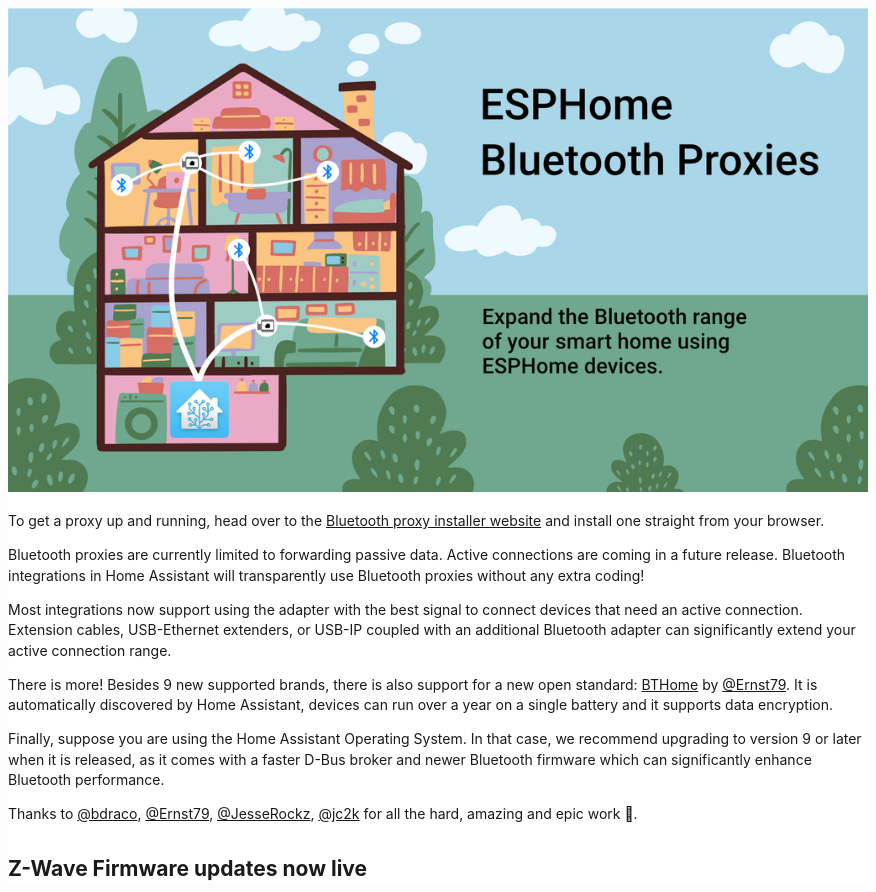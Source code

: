 <img class="no-shadow" src='/images/blog/2022-09/bluetooth-proxy-overview.png' alt='Picture of a home showing how Bluetooth data is proxied via ESPHome devices to Home Assistant'><br>

To get a proxy up and running, head over to the [Bluetooth proxy installer website](https://esphome.github.io/bluetooth-proxies/) and install one straight from your browser.

Bluetooth proxies are currently limited to forwarding passive data. Active connections are coming in a future release. Bluetooth integrations in Home Assistant will transparently use Bluetooth proxies without any extra coding!

Most integrations now support using the adapter with the best signal to connect devices that need an active connection. Extension cables, USB-Ethernet extenders, or USB-IP coupled with an additional Bluetooth adapter can significantly extend your active connection range.

There is more! Besides 9 new supported brands, there is also support for a new open standard: [BTHome](https://bthome.io) by [@Ernst79]. It is automatically discovered by Home Assistant, devices can run over a year on a single battery and it supports data encryption.

Finally, suppose you are using the Home Assistant Operating System. In that case, we recommend upgrading to version 9 or later when it is released, as it comes with a faster D-Bus broker and newer Bluetooth firmware which can significantly enhance Bluetooth performance.

Thanks to [@bdraco], [@Ernst79], [@JesseRockz], [@jc2k] for all the hard, amazing and epic work 🙏.

## Z-Wave Firmware updates now live


[@AlCalzone]: https://github.com/alcalzone
[@zachberger]: https://github.com/zachberger
[@balloob]: https://github.com/balloob
[@bdraco]: https://github.com/bdraco
[@jesserockz]: https://github.com/jesserockz
[@jc2k]: https://github.com/jc2k
[@cgarwood]: https://github.com/cgarwood
[@Ernst79]: https://github.com/Ernst79
[@frenck]: https://github.com/frenck
[@IceBotYT]: https://github.com/IceBotYT
[@kvanzuijlen]: https://github.com/kvanzuijlen
[@lazdavila]: https://github.com/lazdavila
[@pvizeli]: https://github.com/pvizeli
[@vanstinator]: https://github.com/vanstinator
[@vpathuis]: https://github.com/vpathuis
[BlueMaestro]: /integrations/bluemaestro
[@piitaya]: https://github.com/piitaya
[@bramkragten]: https://github.com/bramkragten
[BThome]:  /integrations/bthome
[Ecowitt]: /integrations/ecowitt
[Escea]: /integrations/escea
[File Upload]: /integrations/file_upload
[Fully Kiosk Browser]: /integrations/fully_kiosk
[JustNimbus]: /integrations/justnimbus
[LaCrosse View]: /integrations/lacrosse_view
[Landis+Gyr Heat Meter]: /integrations/landisgyr_heat_meter
[LED BLE]: /integrations/led_ble
[Melnor Bluetooth]: /integrations/melnor
[PrusaLink]: /integrations/prusalink
[Qingping]: /integrations/qingping
[Schedule]: /integrations/schedule
[SensorPro]: /integrations/sensorpro
[ThermoBeacon]: /integrations/thermobeacon
[ThermoPro]: /integrations/thermopro
[Yale Access Bluetooth]: /integrations/yalexs_ble
[@engrbm87]: https://github.com/engrbm87
[@MartinHjelmare]: https://github.com/MartinHjelmare
[@y34hbuddy]: https://github.com/y34hbuddy
[Android IP Webcam]: /integrations/android_ip_webcam
[LaMetric]: /integrations/lametric
[Open Exchange Rates]: /integrations/openexchangerates
[Pushover]: /integrations/pushover
[Volvo On Call]: /integrations/volvooncall
[#77905]: https://github.com/home-assistant/core/pull/77905
[#77968]: https://github.com/home-assistant/core/pull/77968
[#78008]: https://github.com/home-assistant/core/pull/78008
[#78015]: https://github.com/home-assistant/core/pull/78015
[#78024]: https://github.com/home-assistant/core/pull/78024
[#78027]: https://github.com/home-assistant/core/pull/78027
[#78035]: https://github.com/home-assistant/core/pull/78035
[#78039]: https://github.com/home-assistant/core/pull/78039
[#78046]: https://github.com/home-assistant/core/pull/78046
[#78052]: https://github.com/home-assistant/core/pull/78052
[#78063]: https://github.com/home-assistant/core/pull/78063
[#78070]: https://github.com/home-assistant/core/pull/78070
[#78071]: https://github.com/home-assistant/core/pull/78071
[#78074]: https://github.com/home-assistant/core/pull/78074
[@Cereal2nd]: https://github.com/Cereal2nd
[@MartinHjelmare]: https://github.com/MartinHjelmare
[@Vaskivskyi]: https://github.com/Vaskivskyi
[@bachya]: https://github.com/bachya
[@bdraco]: https://github.com/bdraco
[@frenck]: https://github.com/frenck
[@jbouwh]: https://github.com/jbouwh
[@ludeeus]: https://github.com/ludeeus
[@natekspencer]: https://github.com/natekspencer
[@raman325]: https://github.com/raman325
[@rlippmann]: https://github.com/rlippmann
[abode docs]: /integrations/abode/
[accuweather docs]: /integrations/accuweather/
[acmeda docs]: /integrations/acmeda/
[bluetooth docs]: /integrations/bluetooth/
[ecobee docs]: /integrations/ecobee/
[lametric docs]: /integrations/lametric/
[litterrobot docs]: /integrations/litterrobot/
[openweathermap docs]: /integrations/openweathermap/
[osramlightify docs]: /integrations/osramlightify/
[rainmachine docs]: /integrations/rainmachine/
[velbus docs]: /integrations/velbus/
[zwave_js docs]: /integrations/zwave_js/
[#76089]: https://github.com/home-assistant/core/pull/76089
[#77757]: https://github.com/home-assistant/core/pull/77757
[#77909]: https://github.com/home-assistant/core/pull/77909
[#77968]: https://github.com/home-assistant/core/pull/77968
[#78025]: https://github.com/home-assistant/core/pull/78025
[#78081]: https://github.com/home-assistant/core/pull/78081
[#78090]: https://github.com/home-assistant/core/pull/78090
[#78094]: https://github.com/home-assistant/core/pull/78094
[#78095]: https://github.com/home-assistant/core/pull/78095
[#78111]: https://github.com/home-assistant/core/pull/78111
[#78116]: https://github.com/home-assistant/core/pull/78116
[#78132]: https://github.com/home-assistant/core/pull/78132
[#78137]: https://github.com/home-assistant/core/pull/78137
[#78138]: https://github.com/home-assistant/core/pull/78138
[#78140]: https://github.com/home-assistant/core/pull/78140
[#78142]: https://github.com/home-assistant/core/pull/78142
[#78160]: https://github.com/home-assistant/core/pull/78160
[#78168]: https://github.com/home-assistant/core/pull/78168
[#78170]: https://github.com/home-assistant/core/pull/78170
[#78171]: https://github.com/home-assistant/core/pull/78171
[#78187]: https://github.com/home-assistant/core/pull/78187
[#78188]: https://github.com/home-assistant/core/pull/78188
[#78198]: https://github.com/home-assistant/core/pull/78198
[#78199]: https://github.com/home-assistant/core/pull/78199
[#78201]: https://github.com/home-assistant/core/pull/78201
[#78202]: https://github.com/home-assistant/core/pull/78202
[#78203]: https://github.com/home-assistant/core/pull/78203
[#78205]: https://github.com/home-assistant/core/pull/78205
[#78210]: https://github.com/home-assistant/core/pull/78210
[#78215]: https://github.com/home-assistant/core/pull/78215
[#78222]: https://github.com/home-assistant/core/pull/78222
[#78224]: https://github.com/home-assistant/core/pull/78224
[#78225]: https://github.com/home-assistant/core/pull/78225
[#78226]: https://github.com/home-assistant/core/pull/78226
[#78228]: https://github.com/home-assistant/core/pull/78228
[@Jc2k]: https://github.com/Jc2k
[@Vaskivskyi]: https://github.com/Vaskivskyi
[@amelchio]: https://github.com/amelchio
[@bachya]: https://github.com/bachya
[@balloob]: https://github.com/balloob
[@bdraco]: https://github.com/bdraco
[@emontnemery]: https://github.com/emontnemery
[@engrbm87]: https://github.com/engrbm87
[@frenck]: https://github.com/frenck
[@gjohansson-ST]: https://github.com/gjohansson-ST
[@jbouwh]: https://github.com/jbouwh
[@puddly]: https://github.com/puddly
[@pvizeli]: https://github.com/pvizeli
[@raman325]: https://github.com/raman325
[@vpathuis]: https://github.com/vpathuis
[abode docs]: /integrations/abode/
[accuweather docs]: /integrations/accuweather/
[acmeda docs]: /integrations/acmeda/
[amberelectric docs]: /integrations/amberelectric/
[bluetooth docs]: /integrations/bluetooth/
[ecowitt docs]: /integrations/ecowitt/
[homekit_controller docs]: /integrations/homekit_controller/
[landisgyr_heat_meter docs]: /integrations/landisgyr_heat_meter/
[led_ble docs]: /integrations/led_ble/
[lifx docs]: /integrations/lifx/
[mqtt docs]: /integrations/mqtt/
[pushover docs]: /integrations/pushover/
[rainmachine docs]: /integrations/rainmachine/
[sensibo docs]: /integrations/sensibo/
[switchbot docs]: /integrations/switchbot/
[threshold docs]: /integrations/threshold/
[websocket_api docs]: /integrations/websocket_api/
[xiaomi_ble docs]: /integrations/xiaomi_ble/
[yalexs_ble docs]: /integrations/yalexs_ble/
[zha docs]: /integrations/zha/
[zwave_js docs]: /integrations/zwave_js/
[#77621]: https://github.com/home-assistant/core/pull/77621
[#77968]: https://github.com/home-assistant/core/pull/77968
[#78081]: https://github.com/home-assistant/core/pull/78081
[#78097]: https://github.com/home-assistant/core/pull/78097
[#78169]: https://github.com/home-assistant/core/pull/78169
[#78232]: https://github.com/home-assistant/core/pull/78232
[#78235]: https://github.com/home-assistant/core/pull/78235
[#78245]: https://github.com/home-assistant/core/pull/78245
[#78253]: https://github.com/home-assistant/core/pull/78253
[#78301]: https://github.com/home-assistant/core/pull/78301
[#78304]: https://github.com/home-assistant/core/pull/78304
[#78307]: https://github.com/home-assistant/core/pull/78307
[#78315]: https://github.com/home-assistant/core/pull/78315
[#78327]: https://github.com/home-assistant/core/pull/78327
[#78332]: https://github.com/home-assistant/core/pull/78332
[#78333]: https://github.com/home-assistant/core/pull/78333
[#78354]: https://github.com/home-assistant/core/pull/78354
[#78356]: https://github.com/home-assistant/core/pull/78356
[#78361]: https://github.com/home-assistant/core/pull/78361
[#78362]: https://github.com/home-assistant/core/pull/78362
[#78365]: https://github.com/home-assistant/core/pull/78365
[#78367]: https://github.com/home-assistant/core/pull/78367
[#78369]: https://github.com/home-assistant/core/pull/78369
[#78371]: https://github.com/home-assistant/core/pull/78371
[#78372]: https://github.com/home-assistant/core/pull/78372
[#78373]: https://github.com/home-assistant/core/pull/78373
[#78374]: https://github.com/home-assistant/core/pull/78374
[#78376]: https://github.com/home-assistant/core/pull/78376
[#78377]: https://github.com/home-assistant/core/pull/78377
[#78378]: https://github.com/home-assistant/core/pull/78378
[#78388]: https://github.com/home-assistant/core/pull/78388
[#78391]: https://github.com/home-assistant/core/pull/78391
[#78398]: https://github.com/home-assistant/core/pull/78398
[#78404]: https://github.com/home-assistant/core/pull/78404
[#78405]: https://github.com/home-assistant/core/pull/78405
[#78411]: https://github.com/home-assistant/core/pull/78411
[@Kane610]: https://github.com/Kane610
[@TheJulianJES]: https://github.com/TheJulianJES
[@Vaskivskyi]: https://github.com/Vaskivskyi
[@bachya]: https://github.com/bachya
[@balloob]: https://github.com/balloob
[@bdraco]: https://github.com/bdraco
[@bramkragten]: https://github.com/bramkragten
[@cdce8p]: https://github.com/cdce8p
[@d-walsh]: https://github.com/d-walsh
[@dgomes]: https://github.com/dgomes
[@dmulcahey]: https://github.com/dmulcahey
[@emontnemery]: https://github.com/emontnemery
[@frenck]: https://github.com/frenck
[@pvizeli]: https://github.com/pvizeli
[abode docs]: /integrations/abode/
[accuweather docs]: /integrations/accuweather/
[acmeda docs]: /integrations/acmeda/
[blink docs]: /integrations/blink/
[bluetooth docs]: /integrations/bluetooth/
[counter docs]: /integrations/counter/
[deconz docs]: /integrations/deconz/
[dhcp docs]: /integrations/dhcp/
[ecowitt docs]: /integrations/ecowitt/
[energy docs]: /integrations/energy/
[frontend docs]: /integrations/frontend/
[govee_ble docs]: /integrations/govee_ble/
[homekit_controller docs]: /integrations/homekit_controller/
[input_boolean docs]: /integrations/input_boolean/
[input_button docs]: /integrations/input_button/
[input_datetime docs]: /integrations/input_datetime/
[input_number docs]: /integrations/input_number/
[input_select docs]: /integrations/input_select/
[input_text docs]: /integrations/input_text/
[ipma docs]: /integrations/ipma/
[led_ble docs]: /integrations/led_ble/
[rainmachine docs]: /integrations/rainmachine/
[switchbot docs]: /integrations/switchbot/
[system_log docs]: /integrations/system_log/
[timer docs]: /integrations/timer/
[vicare docs]: /integrations/vicare/
[xiaomi_ble docs]: /integrations/xiaomi_ble/
[yalexs_ble docs]: /integrations/yalexs_ble/
[zha docs]: /integrations/zha/
[#78431]: https://github.com/home-assistant/core/pull/78431
[@bramkragten]: https://github.com/bramkragten
[frontend docs]: /integrations/frontend
[#77968]: https://github.com/home-assistant/core/pull/77968
[#78081]: https://github.com/home-assistant/core/pull/78081
[#78169]: https://github.com/home-assistant/core/pull/78169
[#78406]: https://github.com/home-assistant/core/pull/78406
[#78410]: https://github.com/home-assistant/core/pull/78410
[#78420]: https://github.com/home-assistant/core/pull/78420
[#78438]: https://github.com/home-assistant/core/pull/78438
[#78444]: https://github.com/home-assistant/core/pull/78444
[#78474]: https://github.com/home-assistant/core/pull/78474
[#78481]: https://github.com/home-assistant/core/pull/78481
[#78504]: https://github.com/home-assistant/core/pull/78504
[#78508]: https://github.com/home-assistant/core/pull/78508
[#78511]: https://github.com/home-assistant/core/pull/78511
[#78515]: https://github.com/home-assistant/core/pull/78515
[#78563]: https://github.com/home-assistant/core/pull/78563
[#78566]: https://github.com/home-assistant/core/pull/78566
[#78570]: https://github.com/home-assistant/core/pull/78570
[#78610]: https://github.com/home-assistant/core/pull/78610
[#78629]: https://github.com/home-assistant/core/pull/78629
[#78630]: https://github.com/home-assistant/core/pull/78630
[#78631]: https://github.com/home-assistant/core/pull/78631
[#78646]: https://github.com/home-assistant/core/pull/78646
[#78658]: https://github.com/home-assistant/core/pull/78658
[#78680]: https://github.com/home-assistant/core/pull/78680
[#78687]: https://github.com/home-assistant/core/pull/78687
[#78693]: https://github.com/home-assistant/core/pull/78693
[@OnFreund]: https://github.com/OnFreund
[@balloob]: https://github.com/balloob
[@bdraco]: https://github.com/bdraco
[@emontnemery]: https://github.com/emontnemery
[@frenck]: https://github.com/frenck
[@peteh]: https://github.com/peteh
[@raman325]: https://github.com/raman325
[@rytilahti]: https://github.com/rytilahti
[@skgsergio]: https://github.com/skgsergio
[abode docs]: /integrations/abode/
[accuweather docs]: /integrations/accuweather/
[acmeda docs]: /integrations/acmeda/
[automation docs]: /integrations/automation/
[blueprint docs]: /integrations/blueprint/
[bluetooth docs]: /integrations/bluetooth/
[frontend docs]: /integrations/frontend/
[homekit_controller docs]: /integrations/homekit_controller/
[lametric docs]: /integrations/lametric/
[led_ble docs]: /integrations/led_ble/
[plugwise docs]: /integrations/plugwise/
[qingping docs]: /integrations/qingping/
[risco docs]: /integrations/risco/
[script docs]: /integrations/script/
[songpal docs]: /integrations/songpal/
[switchbot docs]: /integrations/switchbot/
[thermobeacon docs]: /integrations/thermobeacon/
[websocket_api docs]: /integrations/websocket_api/
[xiaomi_miio docs]: /integrations/xiaomi_miio/
[yalexs_ble docs]: /integrations/yalexs_ble/
[zwave_js docs]: /integrations/zwave_js/
[#77387]: https://github.com/home-assistant/core/pull/77387
[#77525]: https://github.com/home-assistant/core/pull/77525
[#77583]: https://github.com/home-assistant/core/pull/77583
[#77968]: https://github.com/home-assistant/core/pull/77968
[#77972]: https://github.com/home-assistant/core/pull/77972
[#78081]: https://github.com/home-assistant/core/pull/78081
[#78169]: https://github.com/home-assistant/core/pull/78169
[#78289]: https://github.com/home-assistant/core/pull/78289
[#78399]: https://github.com/home-assistant/core/pull/78399
[#78410]: https://github.com/home-assistant/core/pull/78410
[#78438]: https://github.com/home-assistant/core/pull/78438
[#78547]: https://github.com/home-assistant/core/pull/78547
[#78703]: https://github.com/home-assistant/core/pull/78703
[#78713]: https://github.com/home-assistant/core/pull/78713
[#78716]: https://github.com/home-assistant/core/pull/78716
[#78738]: https://github.com/home-assistant/core/pull/78738
[#78780]: https://github.com/home-assistant/core/pull/78780
[#78791]: https://github.com/home-assistant/core/pull/78791
[#78802]: https://github.com/home-assistant/core/pull/78802
[#78827]: https://github.com/home-assistant/core/pull/78827
[#78830]: https://github.com/home-assistant/core/pull/78830
[#78880]: https://github.com/home-assistant/core/pull/78880
[#78884]: https://github.com/home-assistant/core/pull/78884
[#78895]: https://github.com/home-assistant/core/pull/78895
[#78896]: https://github.com/home-assistant/core/pull/78896
[#78908]: https://github.com/home-assistant/core/pull/78908
[#78910]: https://github.com/home-assistant/core/pull/78910
[#78913]: https://github.com/home-assistant/core/pull/78913
[@Jc2k]: https://github.com/Jc2k
[@N1c093]: https://github.com/N1c093
[@bachya]: https://github.com/bachya
[@balloob]: https://github.com/balloob
[@bdraco]: https://github.com/bdraco
[@cdce8p]: https://github.com/cdce8p
[@elupus]: https://github.com/elupus
[@frenck]: https://github.com/frenck
[@jbouwh]: https://github.com/jbouwh
[@mib1185]: https://github.com/mib1185
[@rikroe]: https://github.com/rikroe
[@starkillerOG]: https://github.com/starkillerOG
[abode docs]: /integrations/abode/
[accuweather docs]: /integrations/accuweather/
[acmeda docs]: /integrations/acmeda/
[bluetooth docs]: /integrations/bluetooth/
[bmw_connected_drive docs]: /integrations/bmw_connected_drive/
[bond docs]: /integrations/bond/
[frontend docs]: /integrations/frontend/
[google_assistant docs]: /integrations/google_assistant/
[guardian docs]: /integrations/guardian/
[homekit_controller docs]: /integrations/homekit_controller/
[imap docs]: /integrations/imap/
[mqtt docs]: /integrations/mqtt/
[netatmo docs]: /integrations/netatmo/
[rainmachine docs]: /integrations/rainmachine/
[samsungtv docs]: /integrations/samsungtv/
[switchbot docs]: /integrations/switchbot/
[synology_dsm docs]: /integrations/synology_dsm/
[xiaomi_miio docs]: /integrations/xiaomi_miio/
[#77968]: https://github.com/home-assistant/core/pull/77968
[#78081]: https://github.com/home-assistant/core/pull/78081
[#78169]: https://github.com/home-assistant/core/pull/78169
[#78410]: https://github.com/home-assistant/core/pull/78410
[#78438]: https://github.com/home-assistant/core/pull/78438
[#78703]: https://github.com/home-assistant/core/pull/78703
[#78916]: https://github.com/home-assistant/core/pull/78916
[#78936]: https://github.com/home-assistant/core/pull/78936
[#78946]: https://github.com/home-assistant/core/pull/78946
[#78951]: https://github.com/home-assistant/core/pull/78951
[#78978]: https://github.com/home-assistant/core/pull/78978
[#78999]: https://github.com/home-assistant/core/pull/78999
[#79017]: https://github.com/home-assistant/core/pull/79017
[#79031]: https://github.com/home-assistant/core/pull/79031
[#79033]: https://github.com/home-assistant/core/pull/79033
[#79038]: https://github.com/home-assistant/core/pull/79038
[#79066]: https://github.com/home-assistant/core/pull/79066
[#79094]: https://github.com/home-assistant/core/pull/79094
[@Cereal2nd]: https://github.com/Cereal2nd
[@balloob]: https://github.com/balloob
[@bdraco]: https://github.com/bdraco
[@dgomes]: https://github.com/dgomes
[@emontnemery]: https://github.com/emontnemery
[@frenck]: https://github.com/frenck
[@jbouwh]: https://github.com/jbouwh
[@starkillerOG]: https://github.com/starkillerOG
[@tschamm]: https://github.com/tschamm
[abode docs]: /integrations/abode/
[accuweather docs]: /integrations/accuweather/
[acmeda docs]: /integrations/acmeda/
[august docs]: /integrations/august/
[bluetooth docs]: /integrations/bluetooth/
[bosch_shc docs]: /integrations/bosch_shc/
[frontend docs]: /integrations/frontend/
[google_assistant docs]: /integrations/google_assistant/
[govee_ble docs]: /integrations/govee_ble/
[guardian docs]: /integrations/guardian/
[homekit_controller docs]: /integrations/homekit_controller/
[imap docs]: /integrations/imap/
[ipma docs]: /integrations/ipma/
[lametric docs]: /integrations/lametric/
[motion_blinds docs]: /integrations/motion_blinds/
[mqtt docs]: /integrations/mqtt/
[openweathermap docs]: /integrations/openweathermap/
[velbus docs]: /integrations/velbus/
[@rikroe]: https://github.com/rikroe
[#76616]: https://github.com/home-assistant/core/pull/76616
[#74921]: https://github.com/home-assistant/core/pull/74921
[@sarabveer]: https://github.com/sarabveer
[#76358]: https://github.com/home-assistant/core/pull/76358
[@DurgNomis-drol]: https://github.com/DurgNomis-drol
[#77218]: https://github.com/home-assistant/core/pull/77218
[@natekspencer]: https://github.com/natekspencer
[#77052]: https://github.com/home-assistant/core/pull/77052
[@jbouwh]: https://github.com/jbouwh
[#76299]: https://github.com/home-assistant/core/pull/76299
[#76017]: https://github.com/home-assistant/core/pull/76017
[@elupus]: https://github.com/elupus
[#77385]: https://github.com/home-assistant/core/pull/77385
[@ocalvo]: https://github.com/ocalvo
[#76733]: https://github.com/home-assistant/core/pull/76733
[@dgomes]: https://github.com/dgomes
[#76480]: https://github.com/home-assistant/core/pull/76480
[@raman325]: https://github.com/raman325
[#75795]: https://github.com/home-assistant/core/pull/75795
[#76903]: https://github.com/home-assistant/core/pull/76903
[devblog]: https://developers.home-assistant.io/blog/